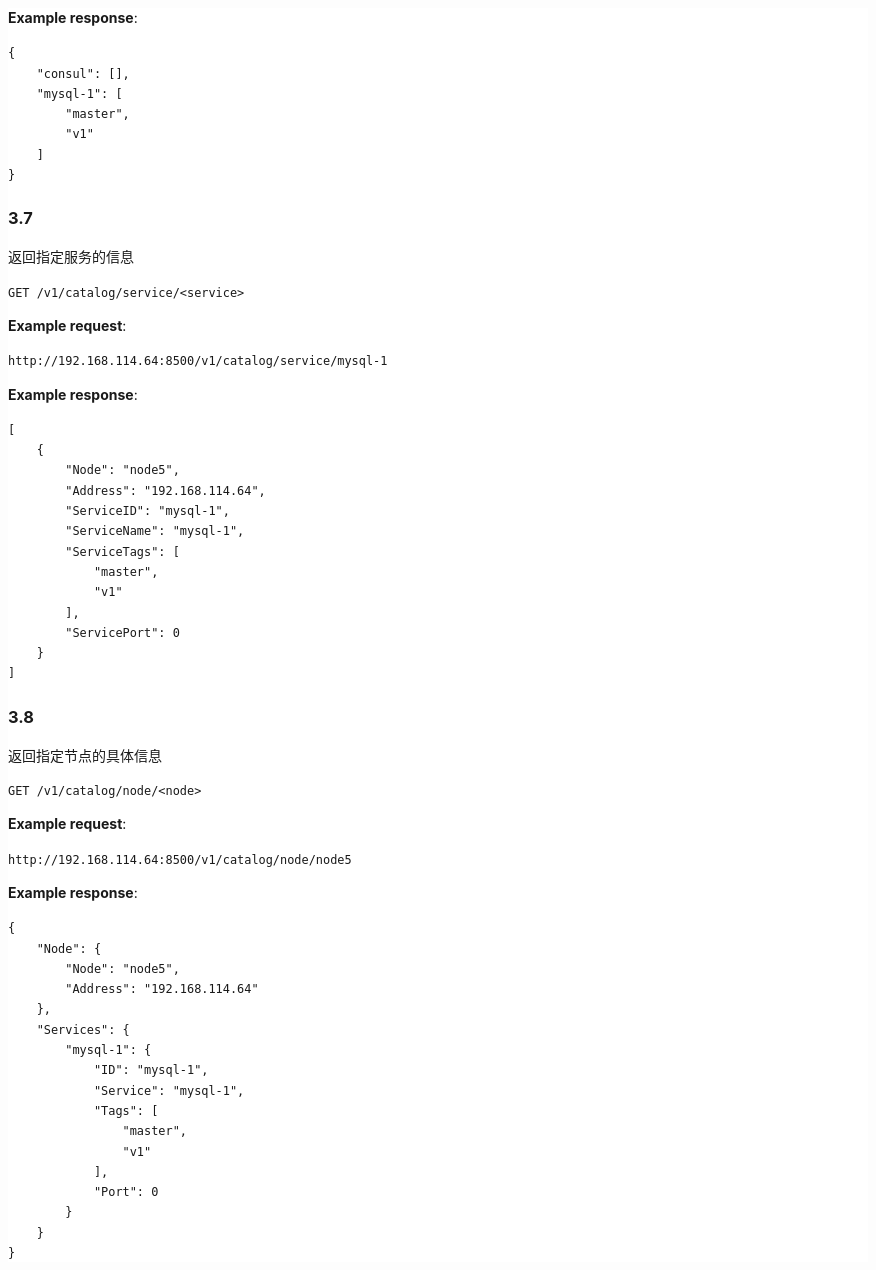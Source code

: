 **Example response**:

	{
    	"consul": [],
    	"mysql-1": [
        	"master",
        	"v1"
    	]
	}

### 3.7

返回指定服务的信息

	GET /v1/catalog/service/<service>

**Example request**:

	http://192.168.114.64:8500/v1/catalog/service/mysql-1

**Example response**:

	[
    	{
        	"Node": "node5",
        	"Address": "192.168.114.64",
        	"ServiceID": "mysql-1",
        	"ServiceName": "mysql-1",
        	"ServiceTags": [
            	"master",
            	"v1"
        	],
        	"ServicePort": 0
    	}
	]

### 3.8

返回指定节点的具体信息

	GET /v1/catalog/node/<node>


**Example request**:

	http://192.168.114.64:8500/v1/catalog/node/node5

**Example response**:

	{
    	"Node": {
        	"Node": "node5",
        	"Address": "192.168.114.64"
    	},
    	"Services": {
        	"mysql-1": {
            	"ID": "mysql-1",
            	"Service": "mysql-1",
            	"Tags": [
                	"master",
                	"v1"
            	],
            	"Port": 0
        	}
    	}
	}
